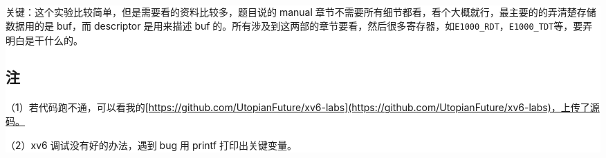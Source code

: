 关键：这个实验比较简单，但是需要看的资料比较多，题目说的 manual 章节不需要所有细节都看，看个大概就行，最主要的的弄清楚存储数据用的是 buf，而 descriptor 是用来描述 buf 的。所有涉及到这两部的章节要看，然后很多寄存器，如`E1000_RDT`，`E1000_TDT`等，要弄明白是干什么的。

## 注

（1）若代码跑不通，可以看我的[https://github.com/UtopianFuture/xv6-labs](https://github.com/UtopianFuture/xv6-labs)，上传了源码。

（2）xv6 调试没有好的办法，遇到 bug 用 printf 打印出关键变量。
